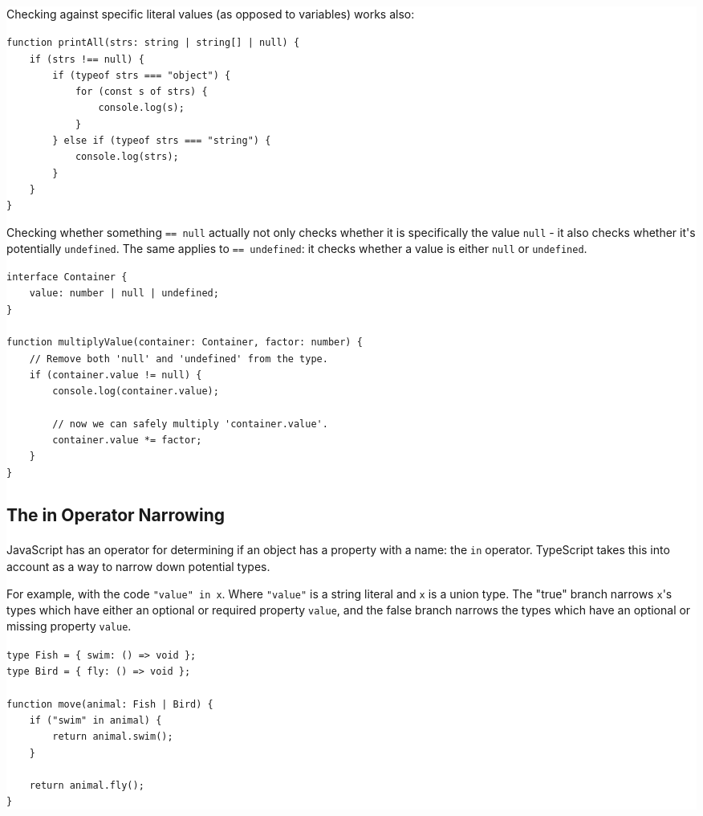 Checking against specific literal values (as opposed to variables) works also:

```
function printAll(strs: string | string[] | null) {
    if (strs !== null) {
        if (typeof strs === "object") {
            for (const s of strs) {
                console.log(s);
            }
        } else if (typeof strs === "string") {
            console.log(strs);
        }
    }
}
```

Checking whether something `== null` actually not only checks whether it is specifically the value `null` - it also checks whether it's potentially `undefined`. The same applies to `== undefined`: it checks whether a value is either `null` or `undefined`.

```
interface Container {
    value: number | null | undefined;
}

function multiplyValue(container: Container, factor: number) {
    // Remove both 'null' and 'undefined' from the type.
    if (container.value != null) {
        console.log(container.value);

        // now we can safely multiply 'container.value'.
        container.value *= factor;
    }
}
```

## The in Operator Narrowing

JavaScript has an operator for determining if an object has a property with a name: the `in` operator. TypeScript takes this into account as a way to narrow down potential types.

For example, with the code `"value" in x`. Where `"value"` is a string literal and `x` is a union type. The "true" branch narrows `x`'s types which have either an optional or required property `value`, and the false branch narrows the types which have an optional or missing property `value`.

```
type Fish = { swim: () => void };
type Bird = { fly: () => void };

function move(animal: Fish | Bird) {
    if ("swim" in animal) {
        return animal.swim();
    }

    return animal.fly();
}
```
